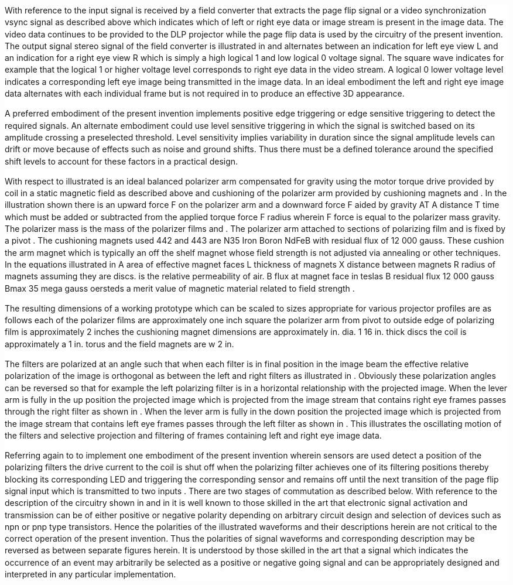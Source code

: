 With reference to the input signal is received by a field converter that extracts the page flip signal or a video synchronization vsync signal as described above which indicates which of left or right eye data or image stream is present in the image data. The video data continues to be provided to the DLP projector while the page flip data is used by the circuitry of the present invention. The output signal stereo signal of the field converter is illustrated in and alternates between an indication for left eye view L and an indication for a right eye view R which is simply a high logical 1 and low logical 0 voltage signal. The square wave indicates for example that the logical 1 or higher voltage level corresponds to right eye data in the video stream. A logical 0 lower voltage level indicates a corresponding left eye image being transmitted in the image data. In an ideal embodiment the left and right eye image data alternates with each individual frame but is not required in to produce an effective 3D appearance.

A preferred embodiment of the present invention implements positive edge triggering or edge sensitive triggering to detect the required signals. An alternate embodiment could use level sensitive triggering in which the signal is switched based on its amplitude crossing a preselected threshold. Level sensitivity implies variability in duration since the signal amplitude levels can drift or move because of effects such as noise and ground shifts. Thus there must be a defined tolerance around the specified shift levels to account for these factors in a practical design.

With respect to illustrated is an ideal balanced polarizer arm compensated for gravity using the motor torque drive provided by coil in a static magnetic field as described above and cushioning of the polarizer arm provided by cushioning magnets and . In the illustration shown there is an upward force F on the polarizer arm and a downward force F aided by gravity AT A distance T time which must be added or subtracted from the applied torque force F radius wherein F force is equal to the polarizer mass gravity. The polarizer mass is the mass of the polarizer films and . The polarizer arm attached to sections of polarizing film and is fixed by a pivot . The cushioning magnets used 442 and 443 are N35 Iron Boron NdFeB with residual flux of 12 000 gauss. These cushion the arm magnet which is typically an off the shelf magnet whose field strength is not adjusted via annealing or other techniques. In the equations illustrated in A area of effective magnet faces L thickness of magnets X distance between magnets R radius of magnets assuming they are discs. is the relative permeability of air. B flux at magnet face in teslas B residual flux 12 000 gauss Bmax 35 mega gauss oersteds a merit value of magnetic material related to field strength .

The resulting dimensions of a working prototype which can be scaled to sizes appropriate for various projector profiles are as follows each of the polarizer films are approximately one inch square the polarizer arm from pivot to outside edge of polarizing film is approximately 2 inches the cushioning magnet dimensions are approximately in. dia. 1 16 in. thick discs the coil is approximately a 1 in. torus and the field magnets are w 2 in.

The filters are polarized at an angle such that when each filter is in final position in the image beam the effective relative polarization of the image is orthogonal as between the left and right filters as illustrated in . Obviously these polarization angles can be reversed so that for example the left polarizing filter is in a horizontal relationship with the projected image. When the lever arm is fully in the up position the projected image which is projected from the image stream that contains right eye frames passes through the right filter as shown in . When the lever arm is fully in the down position the projected image which is projected from the image stream that contains left eye frames passes through the left filter as shown in . This illustrates the oscillating motion of the filters and selective projection and filtering of frames containing left and right eye image data.

Referring again to to implement one embodiment of the present invention wherein sensors are used detect a position of the polarizing filters the drive current to the coil is shut off when the polarizing filter achieves one of its filtering positions thereby blocking its corresponding LED and triggering the corresponding sensor and remains off until the next transition of the page flip signal input which is transmitted to two inputs . There are two stages of commutation as described below. With reference to the description of the circuitry shown in and in it is well known to those skilled in the art that electronic signal activation and transmission can be of either positive or negative polarity depending on arbitrary circuit design and selection of devices such as npn or pnp type transistors. Hence the polarities of the illustrated waveforms and their descriptions herein are not critical to the correct operation of the present invention. Thus the polarities of signal waveforms and corresponding description may be reversed as between separate figures herein. It is understood by those skilled in the art that a signal which indicates the occurrence of an event may arbitrarily be selected as a positive or negative going signal and can be appropriately designed and interpreted in any particular implementation.
